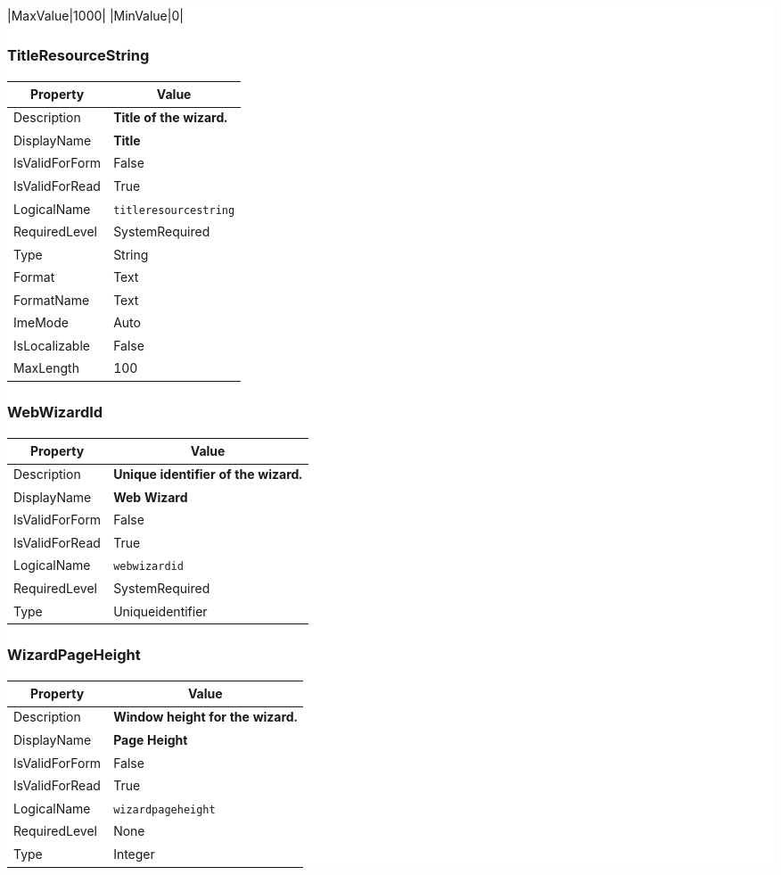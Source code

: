 |MaxValue|1000|
|MinValue|0|

### <a name="BKMK_TitleResourceString"></a> TitleResourceString

|Property|Value|
|---|---|
|Description|**Title of the wizard.**|
|DisplayName|**Title**|
|IsValidForForm|False|
|IsValidForRead|True|
|LogicalName|`titleresourcestring`|
|RequiredLevel|SystemRequired|
|Type|String|
|Format|Text|
|FormatName|Text|
|ImeMode|Auto|
|IsLocalizable|False|
|MaxLength|100|

### <a name="BKMK_WebWizardId"></a> WebWizardId

|Property|Value|
|---|---|
|Description|**Unique identifier of the wizard.**|
|DisplayName|**Web Wizard**|
|IsValidForForm|False|
|IsValidForRead|True|
|LogicalName|`webwizardid`|
|RequiredLevel|SystemRequired|
|Type|Uniqueidentifier|

### <a name="BKMK_WizardPageHeight"></a> WizardPageHeight

|Property|Value|
|---|---|
|Description|**Window height for the wizard.**|
|DisplayName|**Page Height**|
|IsValidForForm|False|
|IsValidForRead|True|
|LogicalName|`wizardpageheight`|
|RequiredLevel|None|
|Type|Integer|